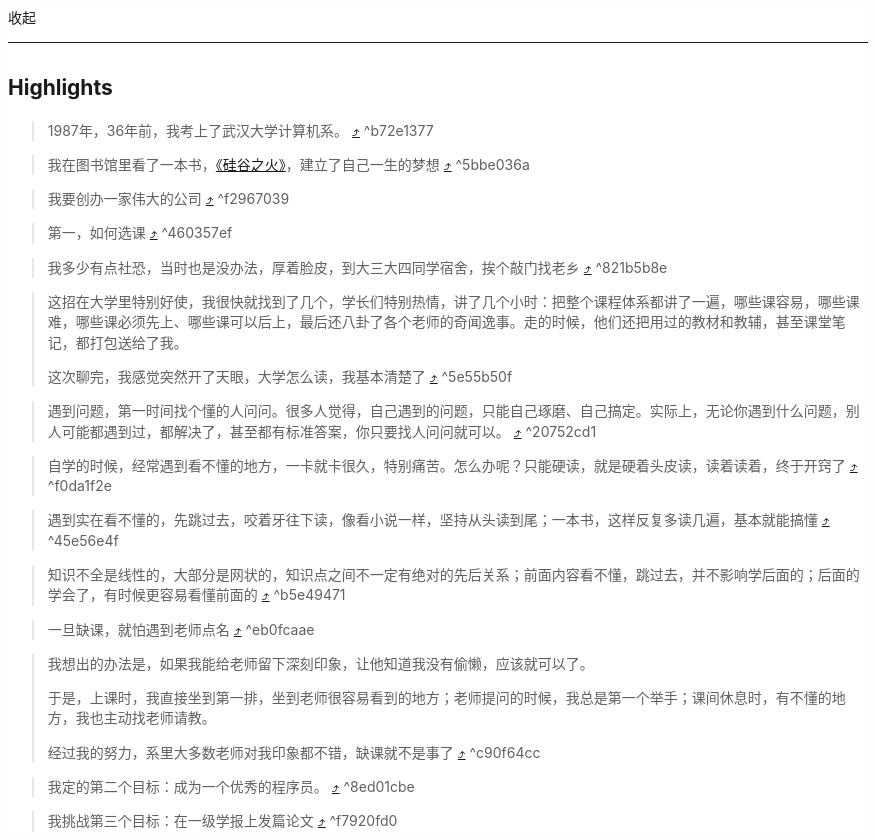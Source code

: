 收起​

---

## Highlights

> 1987年，36年前，我考上了武汉大学计算机系。 [⤴️](https://omnivore.app/me/99-82-2023-8-14-18ee7e05892#b72e1377-00bb-4b01-a039-952d92dfc9f0)  ^b72e1377

> 我在图书馆里看了一本书，[《硅谷之火》](https://www.zhihu.com/search?q=%E3%80%8A%E7%A1%85%E8%B0%B7%E4%B9%8B%E7%81%AB%E3%80%8B&search%5Fsource=Entity&hybrid%5Fsearch%5Fsource=Entity&hybrid%5Fsearch%5Fextra=%7B%22sourceType%22%3A%22answer%22%2C%22sourceId%22%3A3165619976%7D)，建立了自己一生的梦想 [⤴️](https://omnivore.app/me/99-82-2023-8-14-18ee7e05892#5bbe036a-5619-445f-a31e-0f444512a267)  ^5bbe036a

> 我要创办一家伟大的公司 [⤴️](https://omnivore.app/me/99-82-2023-8-14-18ee7e05892#f2967039-51c0-4a96-9e6c-4f89871caadd)  ^f2967039

> 第一，如何选课 [⤴️](https://omnivore.app/me/99-82-2023-8-14-18ee7e05892#460357ef-08cd-4dbd-be7c-24b908d1834e)  ^460357ef

> 我多少有点社恐，当时也是没办法，厚着脸皮，到大三大四同学宿舍，挨个敲门找老乡 [⤴️](https://omnivore.app/me/99-82-2023-8-14-18ee7e05892#821b5b8e-bcfd-41de-b5f6-965475e4c329)  ^821b5b8e

> 这招在大学里特别好使，我很快就找到了几个，学长们特别热情，讲了几个小时：把整个课程体系都讲了一遍，哪些课容易，哪些课难，哪些课必须先上、哪些课可以后上，最后还八卦了各个老师的奇闻逸事。走的时候，他们还把用过的教材和教辅，甚至课堂笔记，都打包送给了我。
> 
> 这次聊完，我感觉突然开了天眼，大学怎么读，我基本清楚了 [⤴️](https://omnivore.app/me/99-82-2023-8-14-18ee7e05892#5e55b50f-5b35-4415-a9bd-ca3404a4e5dd)  ^5e55b50f

> 遇到问题，第一时间找个懂的人问问。很多人觉得，自己遇到的问题，只能自己琢磨、自己搞定。实际上，无论你遇到什么问题，别人可能都遇到过，都解决了，甚至都有标准答案，你只要找人问问就可以。 [⤴️](https://omnivore.app/me/99-82-2023-8-14-18ee7e05892#20752cd1-b43e-4381-99c4-0e7439701f01)  ^20752cd1

> 自学的时候，经常遇到看不懂的地方，一卡就卡很久，特别痛苦。怎么办呢？只能硬读，就是硬着头皮读，读着读着，终于开窍了 [⤴️](https://omnivore.app/me/99-82-2023-8-14-18ee7e05892#f0da1f2e-3030-4011-9535-48c59a62a5e5)  ^f0da1f2e

> 遇到实在看不懂的，先跳过去，咬着牙往下读，像看小说一样，坚持从头读到尾；一本书，这样反复多读几遍，基本就能搞懂 [⤴️](https://omnivore.app/me/99-82-2023-8-14-18ee7e05892#45e56e4f-9397-441e-9837-9ce1e5cc07c3)  ^45e56e4f

> 知识不全是线性的，大部分是网状的，知识点之间不一定有绝对的先后关系；前面内容看不懂，跳过去，并不影响学后面的；后面的学会了，有时候更容易看懂前面的 [⤴️](https://omnivore.app/me/99-82-2023-8-14-18ee7e05892#b5e49471-8cc0-47f3-a145-51295080cf18)  ^b5e49471

> 一旦缺课，就怕遇到老师点名 [⤴️](https://omnivore.app/me/99-82-2023-8-14-18ee7e05892#eb0fcaae-ba32-4402-b75c-8ffb6dc5b9d4)  ^eb0fcaae

> 我想出的办法是，如果我能给老师留下深刻印象，让他知道我没有偷懒，应该就可以了。
> 
> 于是，上课时，我直接坐到第一排，坐到老师很容易看到的地方；老师提问的时候，我总是第一个举手；课间休息时，有不懂的地方，我也主动找老师请教。
> 
> 经过我的努力，系里大多数老师对我印象都不错，缺课就不是事了 [⤴️](https://omnivore.app/me/99-82-2023-8-14-18ee7e05892#c90f64cc-c0f2-4abb-8ac5-03fe3496bdea)  ^c90f64cc

> 我定的第二个目标：成为一个优秀的程序员。 [⤴️](https://omnivore.app/me/99-82-2023-8-14-18ee7e05892#8ed01cbe-1588-4f00-be71-a8a9a3b16752)  ^8ed01cbe

> 我挑战第三个目标：在一级学报上发篇论文 [⤴️](https://omnivore.app/me/99-82-2023-8-14-18ee7e05892#f7920fd0-673c-4974-b3d6-0c61c5bb7879)  ^f7920fd0

